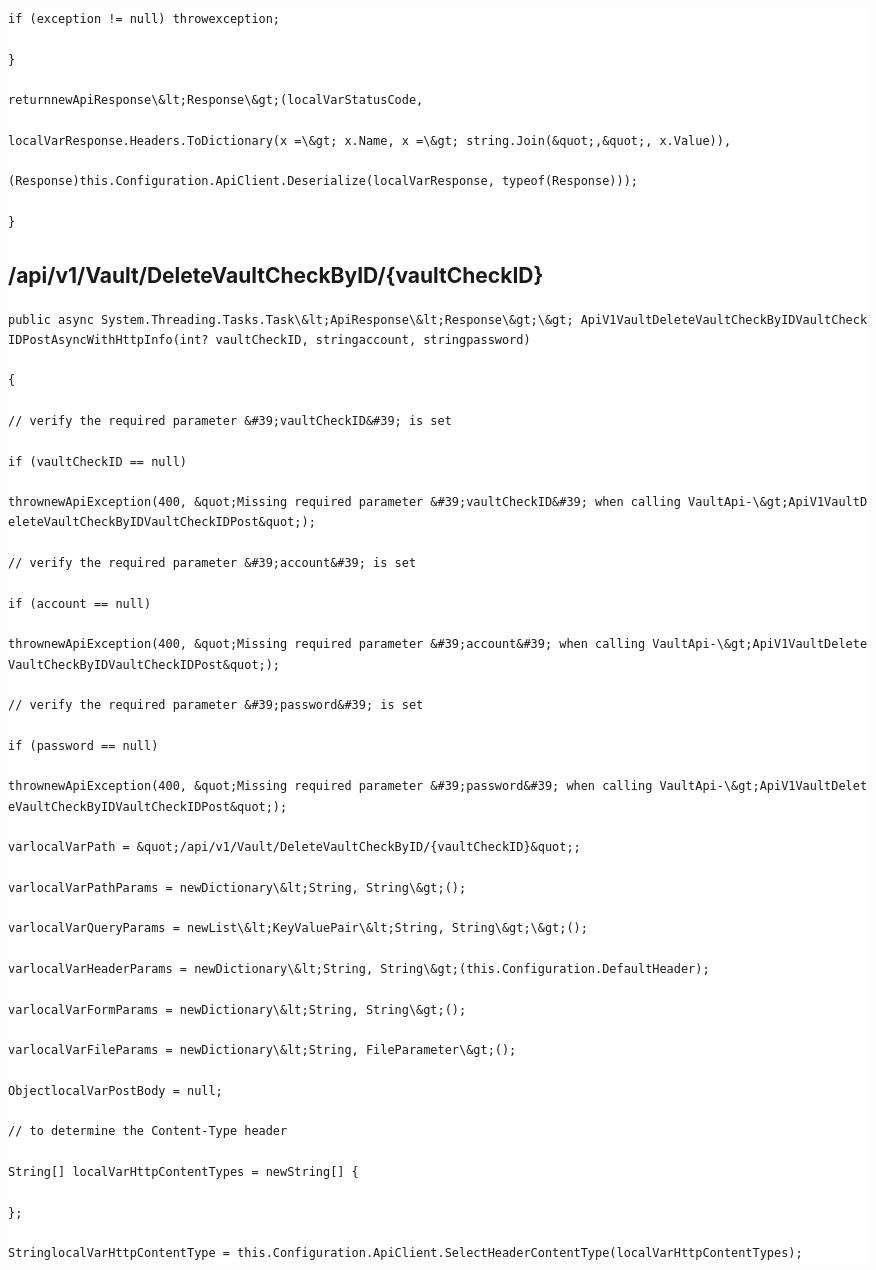     if (exception != null) throwexception;

    }

    returnnewApiResponse\&lt;Response\&gt;(localVarStatusCode,

    localVarResponse.Headers.ToDictionary(x =\&gt; x.Name, x =\&gt; string.Join(&quot;,&quot;, x.Value)),

    (Response)this.Configuration.ApiClient.Deserialize(localVarResponse, typeof(Response)));

    }

## /api/v1/Vault/DeleteVaultCheckByID/{vaultCheckID}

    public async System.Threading.Tasks.Task\&lt;ApiResponse\&lt;Response\&gt;\&gt; ApiV1VaultDeleteVaultCheckByIDVaultCheckIDPostAsyncWithHttpInfo(int? vaultCheckID, stringaccount, stringpassword)

    {

    // verify the required parameter &#39;vaultCheckID&#39; is set

    if (vaultCheckID == null)

    thrownewApiException(400, &quot;Missing required parameter &#39;vaultCheckID&#39; when calling VaultApi-\&gt;ApiV1VaultDeleteVaultCheckByIDVaultCheckIDPost&quot;);

    // verify the required parameter &#39;account&#39; is set

    if (account == null)

    thrownewApiException(400, &quot;Missing required parameter &#39;account&#39; when calling VaultApi-\&gt;ApiV1VaultDeleteVaultCheckByIDVaultCheckIDPost&quot;);

    // verify the required parameter &#39;password&#39; is set

    if (password == null)

    thrownewApiException(400, &quot;Missing required parameter &#39;password&#39; when calling VaultApi-\&gt;ApiV1VaultDeleteVaultCheckByIDVaultCheckIDPost&quot;);

    varlocalVarPath = &quot;/api/v1/Vault/DeleteVaultCheckByID/{vaultCheckID}&quot;;

    varlocalVarPathParams = newDictionary\&lt;String, String\&gt;();

    varlocalVarQueryParams = newList\&lt;KeyValuePair\&lt;String, String\&gt;\&gt;();

    varlocalVarHeaderParams = newDictionary\&lt;String, String\&gt;(this.Configuration.DefaultHeader);

    varlocalVarFormParams = newDictionary\&lt;String, String\&gt;();

    varlocalVarFileParams = newDictionary\&lt;String, FileParameter\&gt;();

    ObjectlocalVarPostBody = null;

    // to determine the Content-Type header

    String[] localVarHttpContentTypes = newString[] {

    };

    StringlocalVarHttpContentType = this.Configuration.ApiClient.SelectHeaderContentType(localVarHttpContentTypes);

